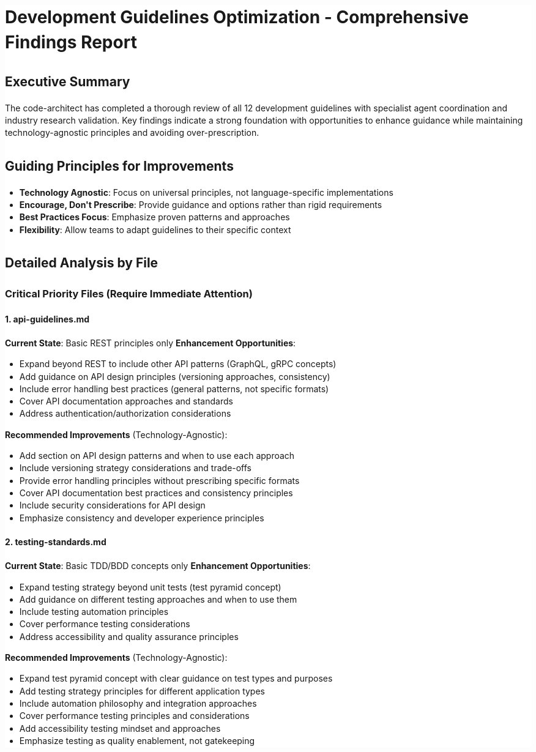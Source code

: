 # Development Guidelines Optimization - Comprehensive Findings Report

## Executive Summary

The code-architect has completed a thorough review of all 12 development guidelines with specialist agent coordination and industry research validation. Key findings indicate a strong foundation with opportunities to enhance guidance while maintaining technology-agnostic principles and avoiding over-prescription.

## Guiding Principles for Improvements

- **Technology Agnostic**: Focus on universal principles, not language-specific implementations
- **Encourage, Don't Prescribe**: Provide guidance and options rather than rigid requirements
- **Best Practices Focus**: Emphasize proven patterns and approaches
- **Flexibility**: Allow teams to adapt guidelines to their specific context

## Detailed Analysis by File

### Critical Priority Files (Require Immediate Attention)

#### 1. api-guidelines.md
**Current State**: Basic REST principles only
**Enhancement Opportunities**:
- Expand beyond REST to include other API patterns (GraphQL, gRPC concepts)
- Add guidance on API design principles (versioning approaches, consistency)
- Include error handling best practices (general patterns, not specific formats)
- Cover API documentation approaches and standards
- Address authentication/authorization considerations

**Recommended Improvements** (Technology-Agnostic):
- Add section on API design patterns and when to use each approach
- Include versioning strategy considerations and trade-offs
- Provide error handling principles without prescribing specific formats
- Cover API documentation best practices and consistency principles
- Include security considerations for API design
- Emphasize consistency and developer experience principles

#### 2. testing-standards.md
**Current State**: Basic TDD/BDD concepts only
**Enhancement Opportunities**:
- Expand testing strategy beyond unit tests (test pyramid concept)
- Add guidance on different testing approaches and when to use them
- Include testing automation principles
- Cover performance testing considerations
- Address accessibility and quality assurance principles

**Recommended Improvements** (Technology-Agnostic):
- Expand test pyramid concept with clear guidance on test types and purposes
- Add testing strategy principles for different application types
- Include automation philosophy and integration approaches
- Cover performance testing principles and considerations
- Add accessibility testing mindset and approaches
- Emphasize testing as quality enablement, not gatekeeping
